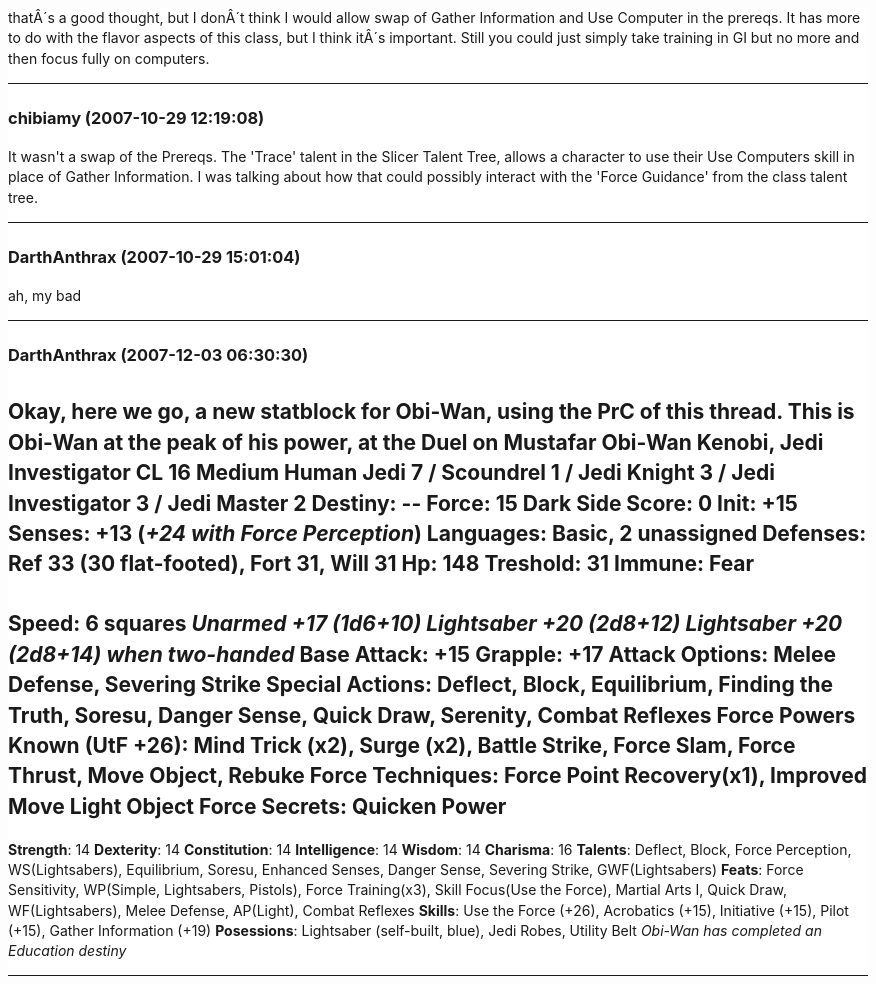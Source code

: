 thatÂ´s a good thought, but I donÂ´t think I would allow swap of Gather Information and Use Computer in the prereqs. It has more to do with the flavor aspects of this class, but I think itÂ´s important. Still you could just simply take training in GI but no more and then focus fully on computers.

---

### **chibiamy** (2007-10-29 12:19:08)

It wasn't a swap of the Prereqs.
The 'Trace' talent in the Slicer Talent Tree, allows a character to use their Use Computers skill in place of Gather Information.
I was talking about how that could possibly interact with the 'Force Guidance' from the class talent tree.

---

### **DarthAnthrax** (2007-10-29 15:01:04)

ah, my bad

---

### **DarthAnthrax** (2007-12-03 06:30:30)

Okay, here we go, a new statblock for Obi-Wan, using the PrC of this thread. This is Obi-Wan at the peak of his power, at the Duel on Mustafar
<strong>Obi-Wan Kenobi, Jedi Investigator CL 16</strong>
**Medium Human Jedi 7 / Scoundrel 1 / Jedi Knight 3 / Jedi Investigator 3 / Jedi Master 2**
**Destiny**: -- **Force**: 15 **Dark Side Score**: 0
**Init**: +15 **Senses**: +13 (*+24 with Force Perception*)
**Languages**: Basic, 2 unassigned
**Defenses**: Ref 33 (30 flat-footed), Fort 31, Will 31
**Hp**: 148 **Treshold**: 31
**Immune**: Fear
---------------------------------------------------------------------------------------------------------
**Speed**: 6 squares
*Unarmed +17 (1d6+10)
Lightsaber +20 (2d8+12)
Lightsaber +20 (2d8+14) when two-handed*
**Base Attack**: +15 **Grapple**: +17
**Attack Options**: Melee Defense, Severing Strike
**Special Actions**: Deflect, Block, Equilibrium, Finding the Truth, Soresu, Danger Sense, Quick Draw, Serenity, Combat Reflexes
**Force Powers Known (UtF +26)**: Mind Trick (x2), Surge (x2), Battle Strike, Force Slam, Force Thrust, Move Object, Rebuke
**Force Techniques**: Force Point Recovery(x1), Improved Move Light Object
**Force Secrets**: Quicken Power
--------------------------------------------------------------------------------------------------------
**Strength**: 14 **Dexterity**: 14 **Constitution**: 14
**Intelligence**: 14 **Wisdom**: 14 **Charisma**: 16
**Talents**: Deflect, Block, Force Perception, WS(Lightsabers), Equilibrium, Soresu, Enhanced Senses, Danger Sense, Severing Strike, GWF(Lightsabers)
**Feats**: Force Sensitivity, WP(Simple, Lightsabers, Pistols), Force Training(x3), Skill Focus(Use the Force), Martial Arts I, Quick Draw, WF(Lightsabers), Melee Defense, AP(Light), Combat Reflexes
**Skills**: Use the Force (+26), Acrobatics (+15), Initiative (+15), Pilot (+15), Gather Information (+19)
**Posessions**: Lightsaber (self-built, blue), Jedi Robes, Utility Belt
*Obi-Wan has completed an Education destiny*

---